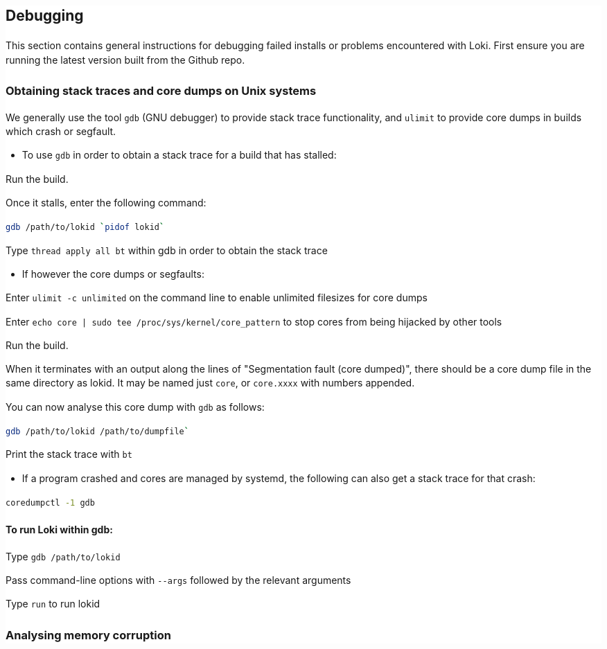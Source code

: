 ## Debugging

This section contains general instructions for debugging failed installs or problems encountered with Loki. First ensure you are running the latest version built from the Github repo.

### Obtaining stack traces and core dumps on Unix systems

We generally use the tool `gdb` (GNU debugger) to provide stack trace functionality, and `ulimit` to provide core dumps in builds which crash or segfault.

* To use `gdb` in order to obtain a stack trace for a build that has stalled:

Run the build.

Once it stalls, enter the following command:

```bash
gdb /path/to/lokid `pidof lokid`
```

Type `thread apply all bt` within gdb in order to obtain the stack trace

* If however the core dumps or segfaults:

Enter `ulimit -c unlimited` on the command line to enable unlimited filesizes for core dumps

Enter `echo core | sudo tee /proc/sys/kernel/core_pattern` to stop cores from being hijacked by other tools

Run the build.

When it terminates with an output along the lines of "Segmentation fault (core dumped)", there should be a core dump file in the same directory as lokid. It may be named just `core`, or `core.xxxx` with numbers appended.

You can now analyse this core dump with `gdb` as follows:

```bash
gdb /path/to/lokid /path/to/dumpfile`
```

Print the stack trace with `bt`

 * If a program crashed and cores are managed by systemd, the following can also get a stack trace for that crash:

```bash
coredumpctl -1 gdb
```

#### To run Loki within gdb:

Type `gdb /path/to/lokid`

Pass command-line options with `--args` followed by the relevant arguments

Type `run` to run lokid

### Analysing memory corruption
